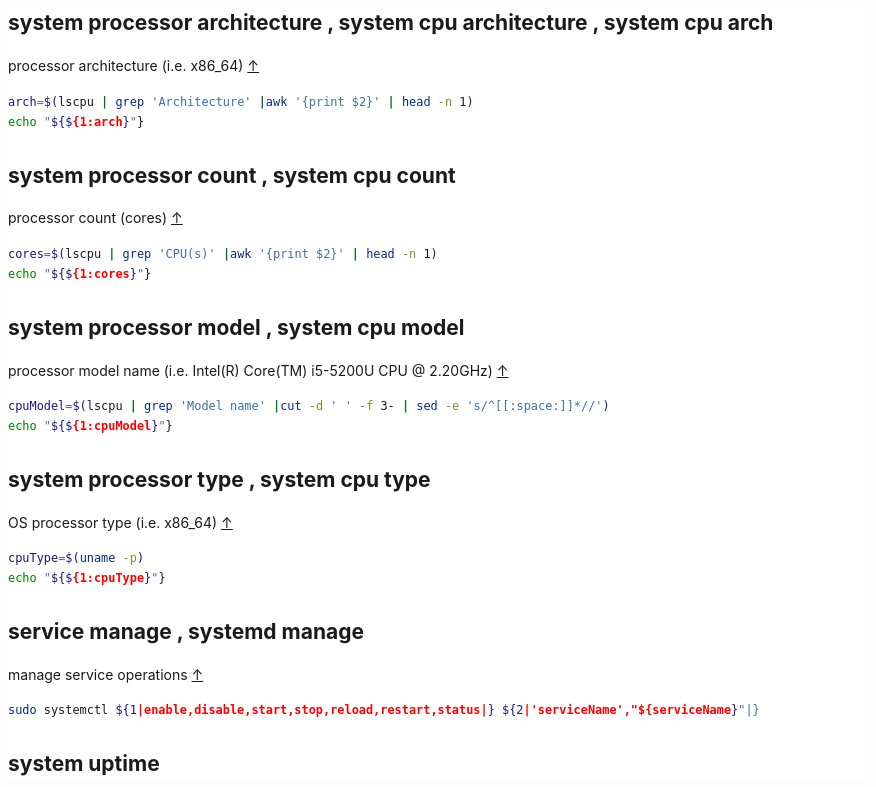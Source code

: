 

## system processor architecture , system cpu architecture , system cpu arch

processor architecture (i.e. x86_64) [&uarr;](#Commands)

```bash
arch=$(lscpu | grep 'Architecture' |awk '{print $2}' | head -n 1)
echo "${${1:arch}"}
```



## system processor count , system cpu count

processor count (cores) [&uarr;](#Commands)

```bash
cores=$(lscpu | grep 'CPU(s)' |awk '{print $2}' | head -n 1)
echo "${${1:cores}"}
```



## system processor model , system cpu model

processor model name (i.e. Intel(R) Core(TM) i5-5200U CPU @ 2.20GHz) [&uarr;](#Commands)

```bash
cpuModel=$(lscpu | grep 'Model name' |cut -d ' ' -f 3- | sed -e 's/^[[:space:]]*//')
echo "${${1:cpuModel}"}
```



## system processor type , system cpu type

OS processor type (i.e. x86_64) [&uarr;](#Commands)

```bash
cpuType=$(uname -p)
echo "${${1:cpuType}"}
```



## service manage , systemd manage

manage service operations [&uarr;](#Commands)

```bash
sudo systemctl ${1|enable,disable,start,stop,reload,restart,status|} ${2|'serviceName',"${serviceName}"|}
```



## system uptime

